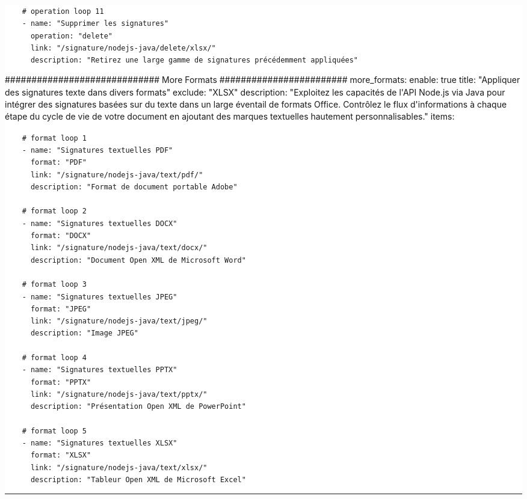         # operation loop 11
        - name: "Supprimer les signatures"
          operation: "delete"
          link: "/signature/nodejs-java/delete/xlsx/"
          description: "Retirez une large gamme de signatures précédemment appliquées"
          
############################# More Formats ########################
more_formats:
    enable: true
    title: "Appliquer des signatures texte dans divers formats"
    exclude: "XLSX"
    description: "Exploitez les capacités de l'API Node.js via Java pour intégrer des signatures basées sur du texte dans un large éventail de formats Office. Contrôlez le flux d'informations à chaque étape du cycle de vie de votre document en ajoutant des marques textuelles hautement personnalisables."
    items: 
          
        # format loop 1
        - name: "Signatures textuelles PDF"
          format: "PDF"
          link: "/signature/nodejs-java/text/pdf/"
          description: "Format de document portable Adobe"
          
        # format loop 2
        - name: "Signatures textuelles DOCX"
          format: "DOCX"
          link: "/signature/nodejs-java/text/docx/"
          description: "Document Open XML de Microsoft Word"
          
        # format loop 3
        - name: "Signatures textuelles JPEG"
          format: "JPEG"
          link: "/signature/nodejs-java/text/jpeg/"
          description: "Image JPEG"
          
        # format loop 4
        - name: "Signatures textuelles PPTX"
          format: "PPTX"
          link: "/signature/nodejs-java/text/pptx/"
          description: "Présentation Open XML de PowerPoint"
          
        # format loop 5
        - name: "Signatures textuelles XLSX"
          format: "XLSX"
          link: "/signature/nodejs-java/text/xlsx/"
          description: "Tableur Open XML de Microsoft Excel"


          

---